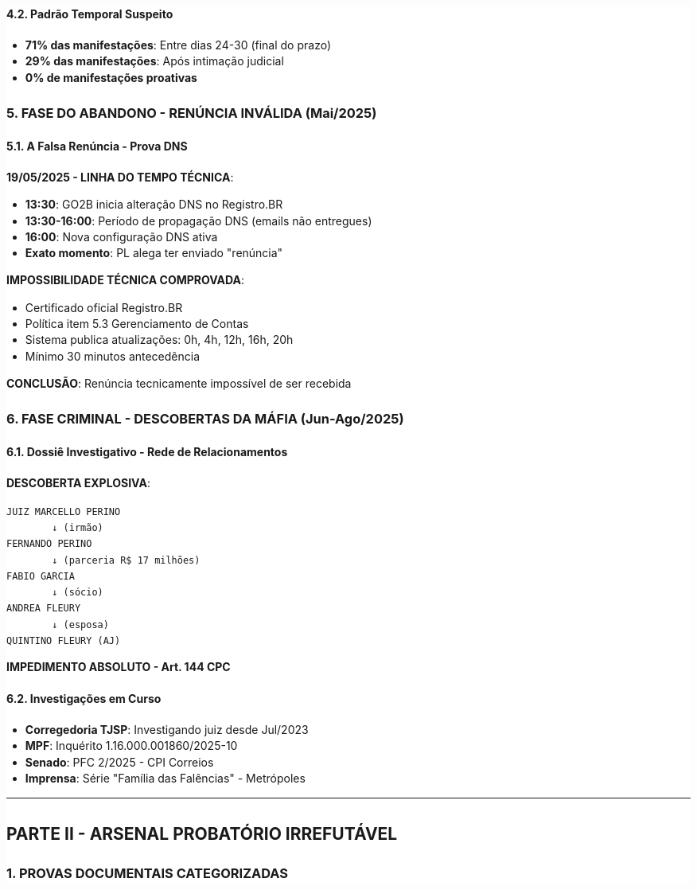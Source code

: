 #### 4.2. Padrão Temporal Suspeito
- **71% das manifestações**: Entre dias 24-30 (final do prazo)
- **29% das manifestações**: Após intimação judicial
- **0% de manifestações proativas**

### 5. FASE DO ABANDONO - RENÚNCIA INVÁLIDA (Mai/2025)

#### 5.1. A Falsa Renúncia - Prova DNS
**19/05/2025 - LINHA DO TEMPO TÉCNICA**:
- **13:30**: GO2B inicia alteração DNS no Registro.BR
- **13:30-16:00**: Período de propagação DNS (emails não entregues)
- **16:00**: Nova configuração DNS ativa
- **Exato momento**: PL alega ter enviado "renúncia"

**IMPOSSIBILIDADE TÉCNICA COMPROVADA**:
- Certificado oficial Registro.BR
- Política item 5.3 Gerenciamento de Contas
- Sistema publica atualizações: 0h, 4h, 12h, 16h, 20h
- Mínimo 30 minutos antecedência

**CONCLUSÃO**: Renúncia tecnicamente impossível de ser recebida

### 6. FASE CRIMINAL - DESCOBERTAS DA MÁFIA (Jun-Ago/2025)

#### 6.1. Dossiê Investigativo - Rede de Relacionamentos

**DESCOBERTA EXPLOSIVA**:
```
JUIZ MARCELLO PERINO
        ↓ (irmão)
FERNANDO PERINO
        ↓ (parceria R$ 17 milhões)
FABIO GARCIA
        ↓ (sócio)
ANDREA FLEURY
        ↓ (esposa)
QUINTINO FLEURY (AJ)
```

**IMPEDIMENTO ABSOLUTO - Art. 144 CPC**

#### 6.2. Investigações em Curso
- **Corregedoria TJSP**: Investigando juiz desde Jul/2023
- **MPF**: Inquérito 1.16.000.001860/2025-10
- **Senado**: PFC 2/2025 - CPI Correios
- **Imprensa**: Série "Família das Falências" - Metrópoles

---

## PARTE II - ARSENAL PROBATÓRIO IRREFUTÁVEL

### 1. PROVAS DOCUMENTAIS CATEGORIZADAS
